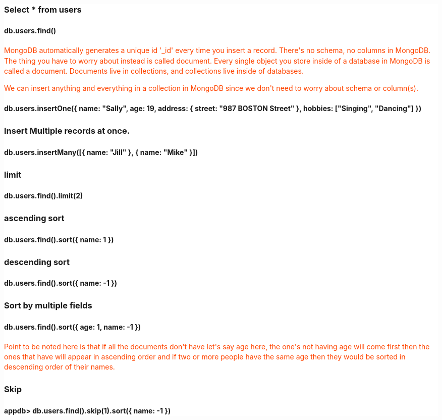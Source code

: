 ### Select \* from users

#### db.users.find()

<p style="color:orangered">
    MongoDB automatically generates a unique id '_id' every time you insert a record. There's no schema, no columns in MongoDB. The thing you have to worry about instead is called document. Every single object you store inside of a database in MongoDB is called a document. Documents live in collections, and collections live inside of databases.
</p>

<p style="color:orangered">
    We can insert anything and everything in a collection in MongoDB since we don't need to worry about schema or column(s).
</p>

#### db.users.insertOne({ name: "Sally", age: 19, address: { street: "987 BOSTON Street" }, hobbies: ["Singing", "Dancing"] })

### Insert Multiple records at once.

#### db.users.insertMany([{ name: "Jill" }, { name: "Mike" }])

### limit

#### db.users.find().limit(2)

### ascending sort

#### db.users.find().sort({ name: 1 })

### descending sort

#### db.users.find().sort({ name: -1 })

### Sort by multiple fields

#### db.users.find().sort({ age: 1, name: -1 })

<p style="color:orangered">
    Point to be noted here is that if all the documents don't have let's say age here, the one's not having age will come first then the ones that have will appear in ascending order and if two or more people have the same age then they would be sorted in descending order of their names.
</p>

### Skip

#### appdb> db.users.find().skip(1).sort({ name: -1 })

